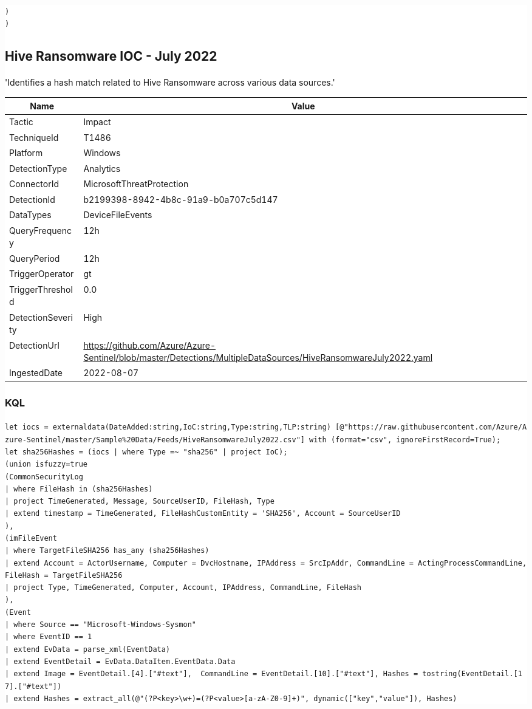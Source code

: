 ```kql
)
)

```

## Hive Ransomware IOC - July 2022

'Identifies a hash match related to Hive Ransomware across various data sources.'

|Name | Value |
| --- | --- |
|Tactic | Impact|
|TechniqueId | T1486|
|Platform | Windows|
|DetectionType | Analytics |
|ConnectorId | MicrosoftThreatProtection |
|DetectionId | b2199398-8942-4b8c-91a9-b0a707c5d147 |
|DataTypes | DeviceFileEvents |
|QueryFrequency | 12h |
|QueryPeriod | 12h |
|TriggerOperator | gt |
|TriggerThreshold | 0.0 |
|DetectionSeverity | High |
|DetectionUrl | https://github.com/Azure/Azure-Sentinel/blob/master/Detections/MultipleDataSources/HiveRansomwareJuly2022.yaml |
|IngestedDate | 2022-08-07 |

### KQL
```kql
let iocs = externaldata(DateAdded:string,IoC:string,Type:string,TLP:string) [@"https://raw.githubusercontent.com/Azure/Azure-Sentinel/master/Sample%20Data/Feeds/HiveRansomwareJuly2022.csv"] with (format="csv", ignoreFirstRecord=True);
let sha256Hashes = (iocs | where Type =~ "sha256" | project IoC);
(union isfuzzy=true
(CommonSecurityLog
| where FileHash in (sha256Hashes)
| project TimeGenerated, Message, SourceUserID, FileHash, Type
| extend timestamp = TimeGenerated, FileHashCustomEntity = 'SHA256', Account = SourceUserID
),
(imFileEvent
| where TargetFileSHA256 has_any (sha256Hashes)
| extend Account = ActorUsername, Computer = DvcHostname, IPAddress = SrcIpAddr, CommandLine = ActingProcessCommandLine, FileHash = TargetFileSHA256
| project Type, TimeGenerated, Computer, Account, IPAddress, CommandLine, FileHash
),
(Event
| where Source == "Microsoft-Windows-Sysmon"
| where EventID == 1
| extend EvData = parse_xml(EventData)
| extend EventDetail = EvData.DataItem.EventData.Data
| extend Image = EventDetail.[4].["#text"],  CommandLine = EventDetail.[10].["#text"], Hashes = tostring(EventDetail.[17].["#text"])
| extend Hashes = extract_all(@"(?P<key>\w+)=(?P<value>[a-zA-Z0-9]+)", dynamic(["key","value"]), Hashes)
```